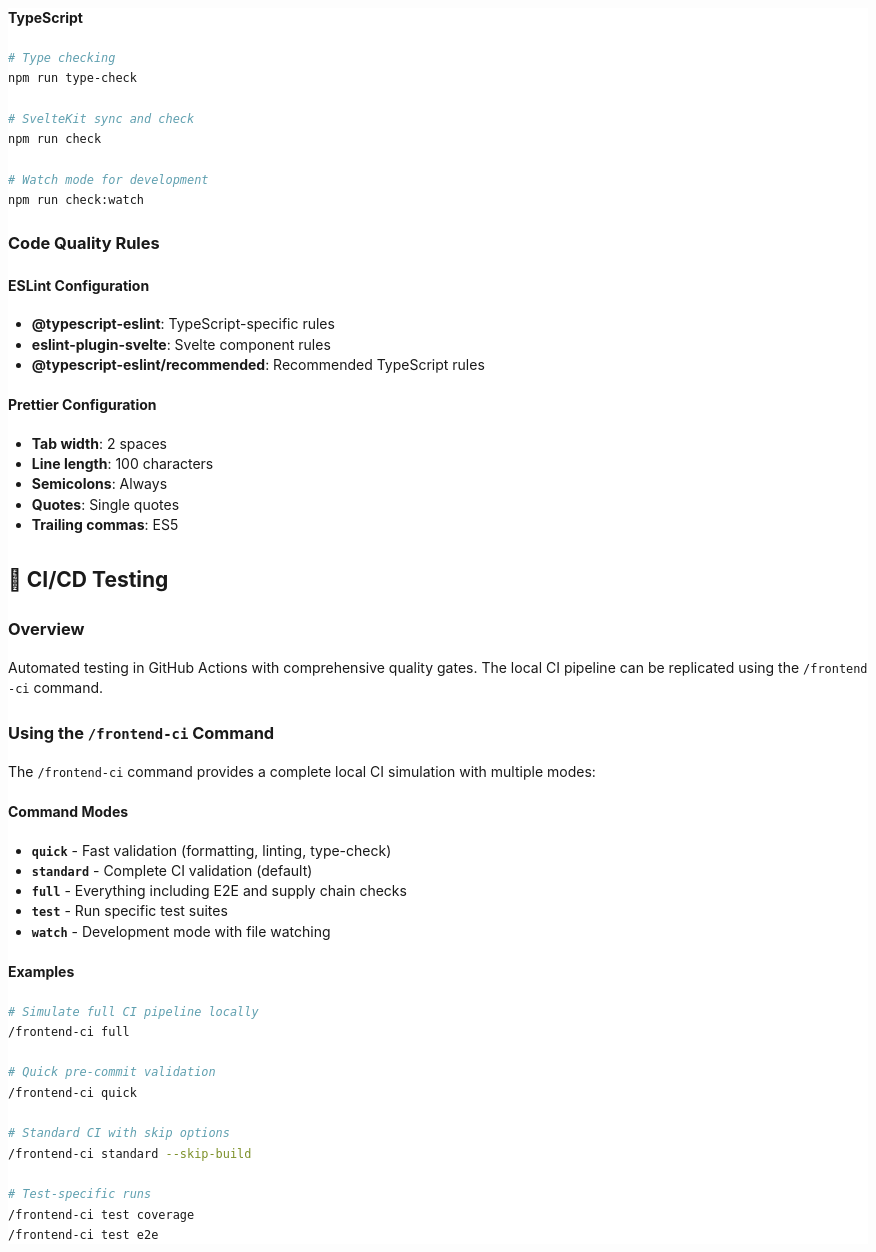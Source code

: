 #### TypeScript
```bash
# Type checking
npm run type-check

# SvelteKit sync and check
npm run check

# Watch mode for development
npm run check:watch
```

### Code Quality Rules

#### ESLint Configuration
- **@typescript-eslint**: TypeScript-specific rules
- **eslint-plugin-svelte**: Svelte component rules
- **@typescript-eslint/recommended**: Recommended TypeScript rules

#### Prettier Configuration
- **Tab width**: 2 spaces
- **Line length**: 100 characters
- **Semicolons**: Always
- **Quotes**: Single quotes
- **Trailing commas**: ES5

## 🔄 CI/CD Testing

### Overview
Automated testing in GitHub Actions with comprehensive quality gates. The local CI pipeline can be replicated using the `/frontend-ci` command.

### Using the `/frontend-ci` Command

The `/frontend-ci` command provides a complete local CI simulation with multiple modes:

#### Command Modes
- **`quick`** - Fast validation (formatting, linting, type-check)
- **`standard`** - Complete CI validation (default)
- **`full`** - Everything including E2E and supply chain checks
- **`test`** - Run specific test suites
- **`watch`** - Development mode with file watching

#### Examples
```bash
# Simulate full CI pipeline locally
/frontend-ci full

# Quick pre-commit validation
/frontend-ci quick

# Standard CI with skip options
/frontend-ci standard --skip-build

# Test-specific runs
/frontend-ci test coverage
/frontend-ci test e2e
```

